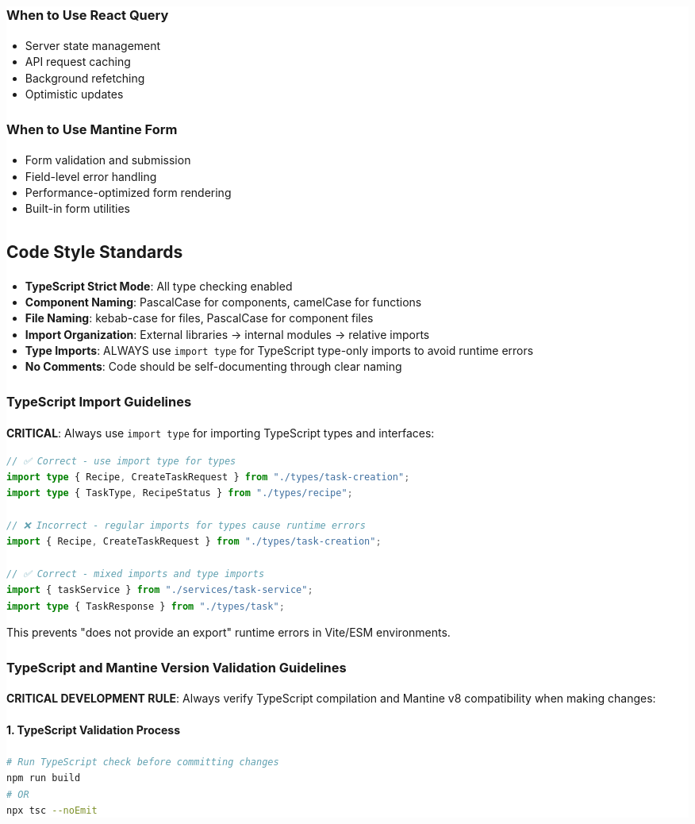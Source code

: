 ### When to Use React Query

- Server state management
- API request caching
- Background refetching
- Optimistic updates

### When to Use Mantine Form

- Form validation and submission
- Field-level error handling
- Performance-optimized form rendering
- Built-in form utilities

## Code Style Standards

- **TypeScript Strict Mode**: All type checking enabled
- **Component Naming**: PascalCase for components, camelCase for functions
- **File Naming**: kebab-case for files, PascalCase for component files
- **Import Organization**: External libraries → internal modules → relative imports
- **Type Imports**: ALWAYS use `import type` for TypeScript type-only imports to avoid runtime errors
- **No Comments**: Code should be self-documenting through clear naming

### TypeScript Import Guidelines

**CRITICAL**: Always use `import type` for importing TypeScript types and interfaces:

```typescript
// ✅ Correct - use import type for types
import type { Recipe, CreateTaskRequest } from "./types/task-creation";
import type { TaskType, RecipeStatus } from "./types/recipe";

// ❌ Incorrect - regular imports for types cause runtime errors
import { Recipe, CreateTaskRequest } from "./types/task-creation";

// ✅ Correct - mixed imports and type imports
import { taskService } from "./services/task-service";
import type { TaskResponse } from "./types/task";
```

This prevents "does not provide an export" runtime errors in Vite/ESM environments.

### TypeScript and Mantine Version Validation Guidelines

**CRITICAL DEVELOPMENT RULE**: Always verify TypeScript compilation and Mantine v8 compatibility when making changes:

#### 1. TypeScript Validation Process
```bash
# Run TypeScript check before committing changes
npm run build
# OR
npx tsc --noEmit
```
